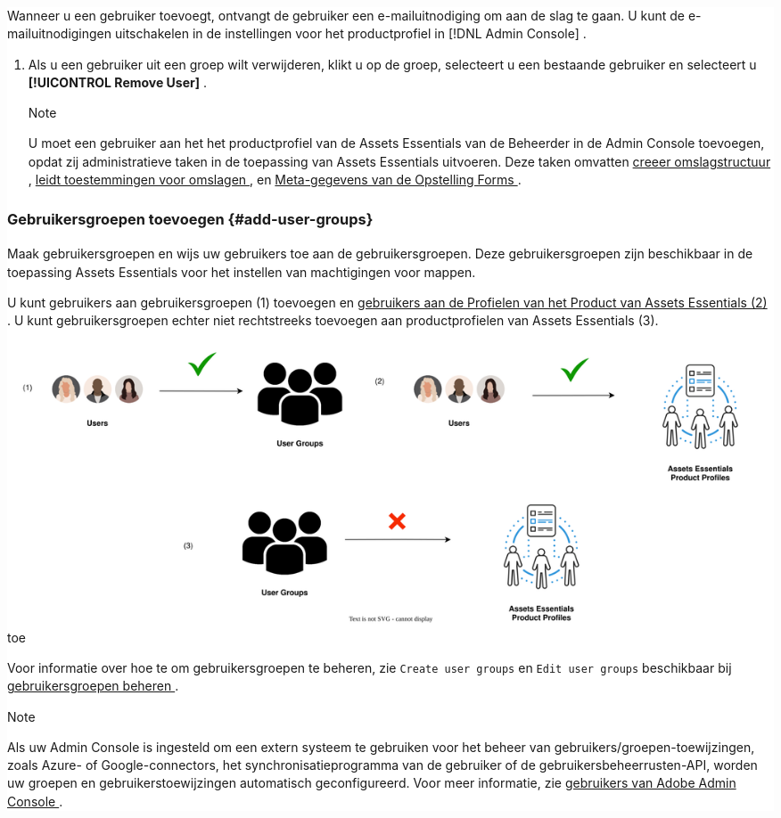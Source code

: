    Wanneer u een gebruiker toevoegt, ontvangt de gebruiker een e-mailuitnodiging om aan de slag te gaan. U kunt de e-mailuitnodigingen uitschakelen in de instellingen voor het productprofiel in [!DNL Admin Console] .

1. Als u een gebruiker uit een groep wilt verwijderen, klikt u op de groep, selecteert u een bestaande gebruiker en selecteert u **[!UICONTROL Remove User]** .

   >[!NOTE]
   >
   >U moet een gebruiker aan het het productprofiel van de Assets Essentials van de Beheerder in de Admin Console toevoegen, opdat zij administratieve taken in de toepassing van Assets Essentials uitvoeren. Deze taken omvatten [ creeer omslagstructuur ](#create-folder-structure), [ leidt toestemmingen voor omslagen ](#manage-permissions-for-folders), en [ Meta-gegevens van de Opstelling Forms ](#metadata-forms).

### Gebruikersgroepen toevoegen {#add-user-groups}

Maak gebruikersgroepen en wijs uw gebruikers toe aan de gebruikersgroepen. Deze gebruikersgroepen zijn beschikbaar in de toepassing Assets Essentials voor het instellen van machtigingen voor mappen.

U kunt gebruikers aan gebruikersgroepen (1) toevoegen en [ gebruikers aan de Profielen van het Product van Assets Essentials (2) ](#add-admin-users). U kunt gebruikersgroepen echter niet rechtstreeks toevoegen aan productprofielen van Assets Essentials (3).

![ voeg gebruikers aan groepen en productprofielen ](assets/user-groups-product-profiles.svg) toe

Voor informatie over hoe te om gebruikersgroepen te beheren, zie `Create user groups` en `Edit user groups` beschikbaar bij [ gebruikersgroepen beheren ](https://helpx.adobe.com/nl/enterprise/using/user-groups.html).

>[!NOTE]
>
>Als uw Admin Console is ingesteld om een extern systeem te gebruiken voor het beheer van gebruikers/groepen-toewijzingen, zoals Azure- of Google-connectors, het synchronisatieprogramma van de gebruiker of de gebruikersbeheerrusten-API, worden uw groepen en gebruikerstoewijzingen automatisch geconfigureerd. Voor meer informatie, zie [ gebruikers van Adobe Admin Console ](https://helpx.adobe.com/nl/enterprise/using/users.html).
